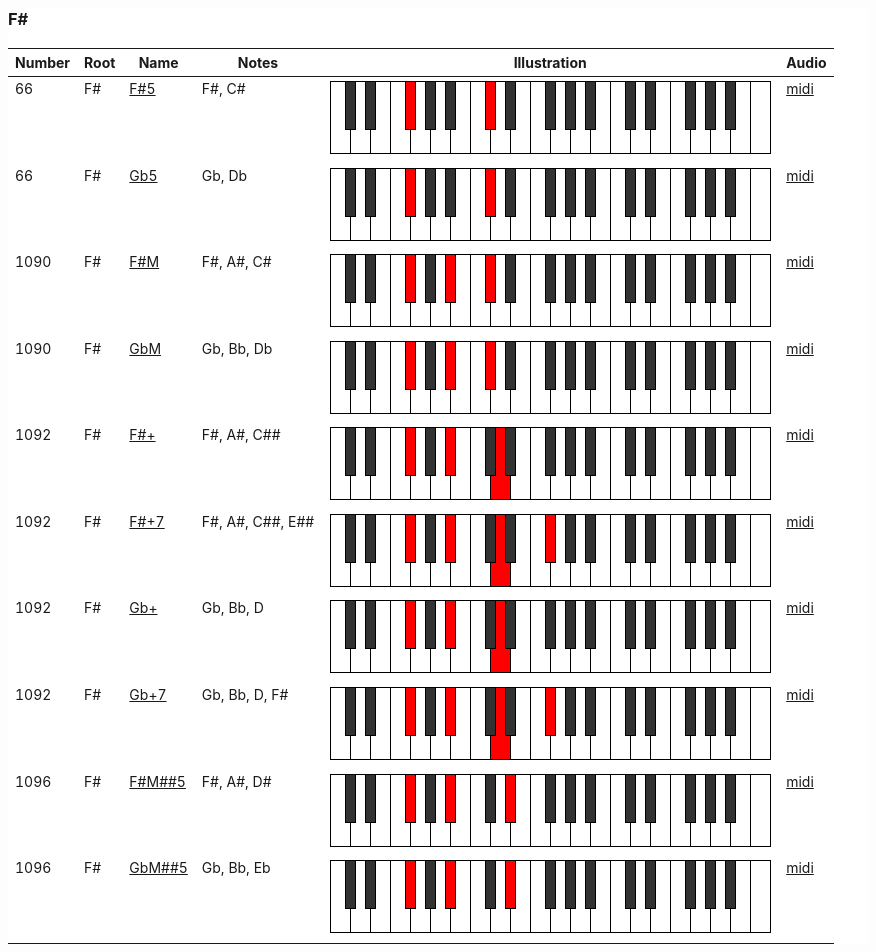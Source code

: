 ### F#

| Number | Root | Name | Notes | Illustration | Audio |
|--------|------|------|-------|--------------|-------|
| 66 | F# | [F#5](ChordFSharpPowerChord.md) | F#, C# | ![F#5](ChordFSharpPowerChordRootPosition.png) | [midi](ChordFSharpPowerChordRootPosition.mid) |
| 66 | F# | [Gb5](ChordGFlatPowerChord.md) | Gb, Db | ![Gb5](ChordGFlatPowerChordRootPosition.png) | [midi](ChordGFlatPowerChordRootPosition.mid) |
| 1090 | F# | [F#M](ChordFSharpMajor.md) | F#, A#, C# | ![F#M](ChordFSharpMajorRootPosition.png) | [midi](ChordFSharpMajorRootPosition.mid) |
| 1090 | F# | [GbM](ChordGFlatMajor.md) | Gb, Bb, Db | ![GbM](ChordGFlatMajorRootPosition.png) | [midi](ChordGFlatMajorRootPosition.mid) |
| 1092 | F# | [F#+](ChordFSharpAugmented.md) | F#, A#, C## | ![F#+](ChordFSharpAugmentedRootPosition.png) | [midi](ChordFSharpAugmentedRootPosition.mid) |
| 1092 | F# | [F#+7](ChordFSharpAugmentedAugmentedSeventh.md) | F#, A#, C##, E## | ![F#+7](ChordFSharpAugmentedAugmentedSeventhRootPosition.png) | [midi](ChordFSharpAugmentedAugmentedSeventhRootPosition.mid) |
| 1092 | F# | [Gb+](ChordGFlatAugmented.md) | Gb, Bb, D | ![Gb+](ChordGFlatAugmentedRootPosition.png) | [midi](ChordGFlatAugmentedRootPosition.mid) |
| 1092 | F# | [Gb+7](ChordGFlatAugmentedAugmentedSeventh.md) | Gb, Bb, D, F# | ![Gb+7](ChordGFlatAugmentedAugmentedSeventhRootPosition.png) | [midi](ChordGFlatAugmentedAugmentedSeventhRootPosition.mid) |
| 1096 | F# | [F#M##5](ChordFSharpMajorDoubleSharpFifth.md) | F#, A#, D# | ![F#M##5](ChordFSharpMajorDoubleSharpFifthRootPosition.png) | [midi](ChordFSharpMajorDoubleSharpFifthRootPosition.mid) |
| 1096 | F# | [GbM##5](ChordGFlatMajorDoubleSharpFifth.md) | Gb, Bb, Eb | ![GbM##5](ChordGFlatMajorDoubleSharpFifthRootPosition.png) | [midi](ChordGFlatMajorDoubleSharpFifthRootPosition.mid) |